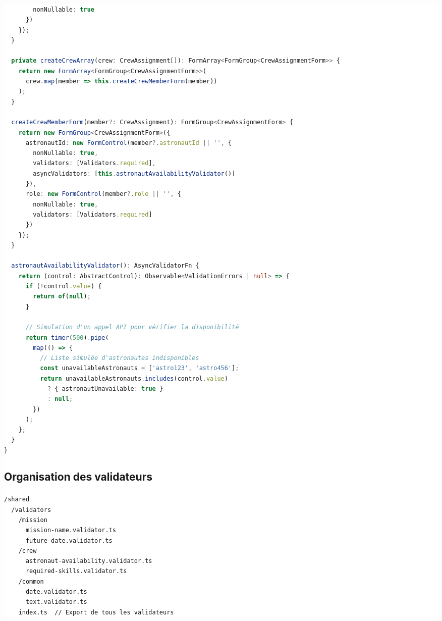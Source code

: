 ```typescript
        nonNullable: true
      })
    });
  }
  
  private createCrewArray(crew: CrewAssignment[]): FormArray<FormGroup<CrewAssignmentForm>> {
    return new FormArray<FormGroup<CrewAssignmentForm>>(
      crew.map(member => this.createCrewMemberForm(member))
    );
  }
  
  createCrewMemberForm(member?: CrewAssignment): FormGroup<CrewAssignmentForm> {
    return new FormGroup<CrewAssignmentForm>({
      astronautId: new FormControl(member?.astronautId || '', {
        nonNullable: true,
        validators: [Validators.required],
        asyncValidators: [this.astronautAvailabilityValidator()]
      }),
      role: new FormControl(member?.role || '', {
        nonNullable: true,
        validators: [Validators.required]
      })
    });
  }
  
  astronautAvailabilityValidator(): AsyncValidatorFn {
    return (control: AbstractControl): Observable<ValidationErrors | null> => {
      if (!control.value) {
        return of(null);
      }
      
      // Simulation d'un appel API pour vérifier la disponibilité
      return timer(500).pipe(
        map(() => {
          // Liste simulée d'astronautes indisponibles
          const unavailableAstronauts = ['astro123', 'astro456'];
          return unavailableAstronauts.includes(control.value) 
            ? { astronautUnavailable: true } 
            : null;
        })
      );
    };
  }
}
```

## Organisation des validateurs

```
/shared
  /validators
    /mission
      mission-name.validator.ts
      future-date.validator.ts
    /crew
      astronaut-availability.validator.ts
      required-skills.validator.ts
    /common
      date.validator.ts
      text.validator.ts
    index.ts  // Export de tous les validateurs
```
